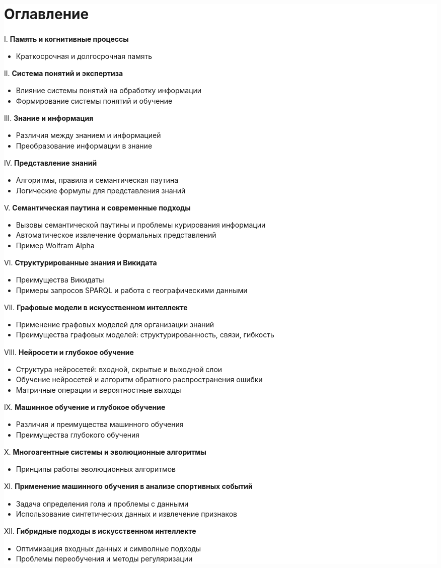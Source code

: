 # Оглавление

I. **Память и когнитивные процессы**

*   Краткосрочная и долгосрочная память

II. **Система понятий и экспертиза**

*   Влияние системы понятий на обработку информации
*   Формирование системы понятий и обучение

III. **Знание и информация**

*   Различия между знанием и информацией
*   Преобразование информации в знание

IV. **Представление знаний**

*   Алгоритмы, правила и семантическая паутина
*   Логические формулы для представления знаний

V. **Семантическая паутина и современные подходы**

*   Вызовы семантической паутины и проблемы курирования информации
*   Автоматическое извлечение формальных представлений
*   Пример Wolfram Alpha

VI. **Структурированные знания и Викидата**

*   Преимущества Викидаты
*   Примеры запросов SPARQL и работа с географическими данными

VII. **Графовые модели в искусственном интеллекте**

*   Применение графовых моделей для организации знаний
*   Преимущества графовых моделей: структурированность, связи, гибкость

VIII. **Нейросети и глубокое обучение**

*   Структура нейросетей: входной, скрытые и выходной слои
*   Обучение нейросетей и алгоритм обратного распространения ошибки
*   Матричные операции и вероятностные выходы

IX. **Машинное обучение и глубокое обучение**

*   Различия и преимущества машинного обучения
*   Преимущества глубокого обучения

X. **Многоагентные системы и эволюционные алгоритмы**

*   Принципы работы эволюционных алгоритмов

XI. **Применение машинного обучения в анализе спортивных событий**

*   Задача определения гола и проблемы с данными
*   Использование синтетических данных и извлечение признаков

XII. **Гибридные подходы в искусственном интеллекте**

*   Оптимизация входных данных и символные подходы
*   Проблемы переобучения и методы регуляризации
